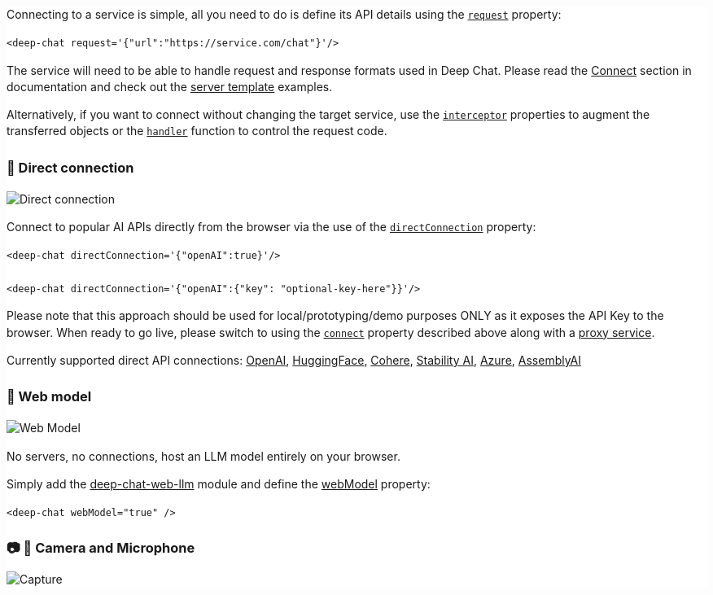 Connecting to a service is simple, all you need to do is define its API details using the [`request`](https://deepchat.dev/docs/connect#request) property:

```
<deep-chat request='{"url":"https://service.com/chat"}'/>
```

The service will need to be able to handle request and response formats used in Deep Chat. Please read the [Connect](https://deepchat.dev/docs/connect) section in documentation and check out the [server template](https://deepchat.dev/examples/servers) examples.

Alternatively, if you want to connect without changing the target service, use the [`interceptor`](https://deepchat.dev/docs/interceptors) properties to augment the transferred objects or the [`handler`](https://deepchat.dev/docs/connect#Handler) function to control the request code.

### :electric_plug: Direct connection

![Direct connection](./assets/readme/direct-connect.png)

Connect to popular AI APIs directly from the browser via the use of the [`directConnection`](https://deepchat.dev/docs/directConnection/#directConnection) property:

```
<deep-chat directConnection='{"openAI":true}'/>

<deep-chat directConnection='{"openAI":{"key": "optional-key-here"}}'/>
```

Please note that this approach should be used for local/prototyping/demo purposes ONLY as it exposes the API Key to the browser. When ready to go live, please switch to using the [`connect`](https://deepchat.dev/docs/connect#connect-1) property described above along with a [proxy service](https://github.com/OvidijusParsiunas/deep-chat/tree/main/example-servers).

Currently supported direct API connections:
[OpenAI](https://openai.com/blog/openai-api), [HuggingFace](https://huggingface.co/docs/api-inference/index), [Cohere](https://docs.cohere.com/docs), [Stability AI](https://stability.ai/), [Azure](https://learn.microsoft.com/en-gb/azure/cognitive-services/), [AssemblyAI](https://www.assemblyai.com/)

### :robot: Web model

![Web Model](https://github.com/OvidijusParsiunas/deep-chat/assets/18709577/83936e6f-d0c1-42b7-ab61-ac75d7803660)

No servers, no connections, host an LLM model entirely on your browser.

Simply add the [deep-chat-web-llm](https://deepchat.dev/examples/externalModules) module and define the [webModel](https://deepchat.dev/docs/webModel) property:

```
<deep-chat webModel="true" />
```

### :camera: :microphone: Camera and Microphone

![Capture](./assets/readme/capture.png)
